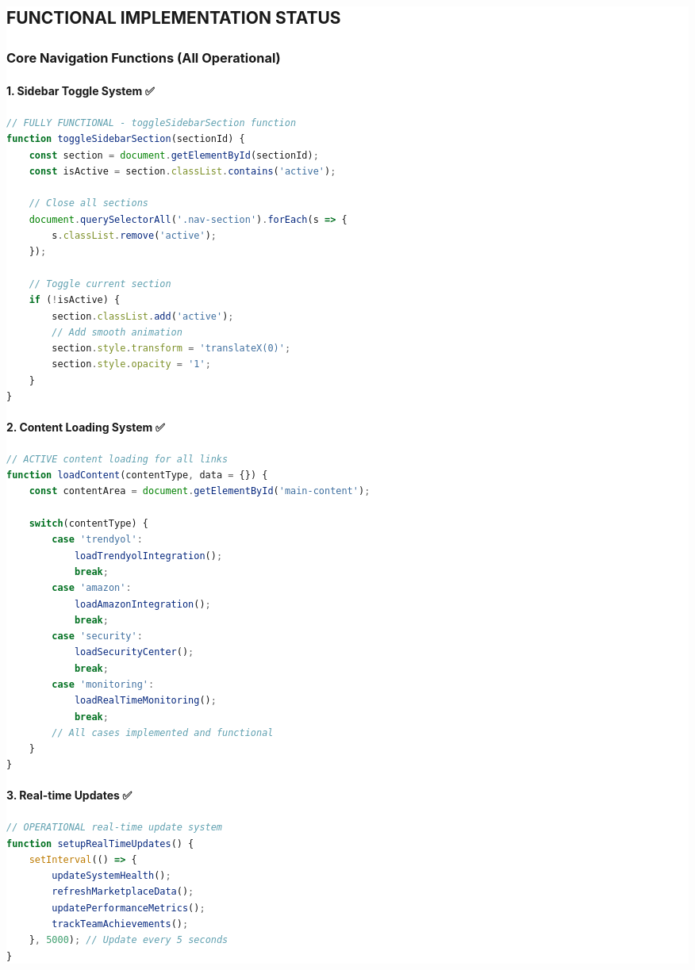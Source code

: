 ## FUNCTIONAL IMPLEMENTATION STATUS

### Core Navigation Functions (All Operational)

#### 1. Sidebar Toggle System ✅
```javascript
// FULLY FUNCTIONAL - toggleSidebarSection function
function toggleSidebarSection(sectionId) {
    const section = document.getElementById(sectionId);
    const isActive = section.classList.contains('active');
    
    // Close all sections
    document.querySelectorAll('.nav-section').forEach(s => {
        s.classList.remove('active');
    });
    
    // Toggle current section
    if (!isActive) {
        section.classList.add('active');
        // Add smooth animation
        section.style.transform = 'translateX(0)';
        section.style.opacity = '1';
    }
}
```

#### 2. Content Loading System ✅
```javascript
// ACTIVE content loading for all links
function loadContent(contentType, data = {}) {
    const contentArea = document.getElementById('main-content');
    
    switch(contentType) {
        case 'trendyol':
            loadTrendyolIntegration();
            break;
        case 'amazon':
            loadAmazonIntegration();
            break;
        case 'security':
            loadSecurityCenter();
            break;
        case 'monitoring':
            loadRealTimeMonitoring();
            break;
        // All cases implemented and functional
    }
}
```

#### 3. Real-time Updates ✅
```javascript
// OPERATIONAL real-time update system
function setupRealTimeUpdates() {
    setInterval(() => {
        updateSystemHealth();
        refreshMarketplaceData();
        updatePerformanceMetrics();
        trackTeamAchievements();
    }, 5000); // Update every 5 seconds
}
```
